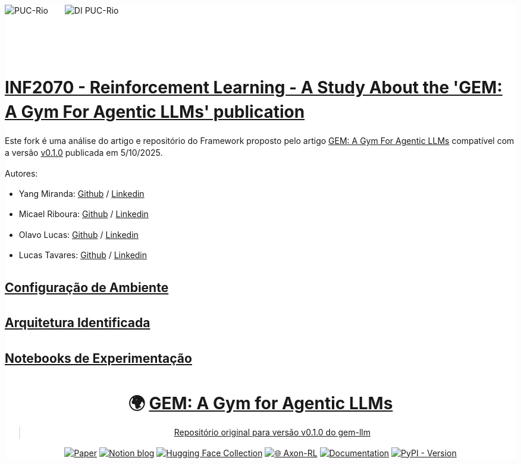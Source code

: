 <div style="display:flex;gap:16px;align-items:center;margin-bottom:32px">
  <img src="https://www.puc-rio.br/imagens/brasao_preto_horizontal.svg" alt="PUC-Rio" style="height:80px;margin-right:12px"/>
  <img src="https://www.inf.puc-rio.br/wordpress/wp-content/themes/puc-di/assets/img/theme/logo.png" alt="DI PUC-Rio" style="height:80px"/>
</div>


# [INF2070 - Reinforcement Learning - A Study About the 'GEM: A Gym For Agentic LLMs' publication](./inf2070-studies/README.md)

Este fork é uma análise do artigo e repositório do Framework proposto pelo artigo [GEM: A Gym For Agentic LLMs](https://arxiv.org/pdf/2510.01051) compatível com a versão [v0.1.0](https://github.com/axon-rl/gem/tree/2780ab6a7626c012092c045f5b9747062be35214) publicada em 5/10/2025.

Autores:

- Yang Miranda: [Github](https://github.com/yangricardo) / [Linkedin](https://www.linkedin.com/in/yangricardo/)

- Micael Riboura: [Github](https://github.com/MicaelRiboura) / [Linkedin](https://www.linkedin.com/in/micael-riboura-a046a31ab/)

- Olavo Lucas: [Github](https://github.com/OLMS99) / [Linkedin](https://www.linkedin.com/in/olavo-lucas/)

- Lucas Tavares: [Github](https://github.com/LucasTavrs2) / [Linkedin](https://www.linkedin.com/in/lucas-tavares-3038901a5/)

## [Configuração de Ambiente](./inf2070-studies/CONFIGURAÇÃO_DE_AMBIENTE.md)

## [Arquitetura Identificada](./inf2070-studies/arquitetura/README.md)

## [Notebooks de Experimentação](./inf2070-studies/notebooks/README.md)


<div align="center">

# 🌍 [GEM: A Gym for Agentic LLMs](https://github.com/axon-rl/gem/tree/2780ab6a7626c012092c045f5b9747062be35214)

> [Repositório original para versão v0.1.0 do gem-llm](https://github.com/axon-rl/gem/tree/2780ab6a7626c012092c045f5b9747062be35214)


[![Paper](https://img.shields.io/badge/paper-A42C25?style=for-the-badge&logo=arxiv&logoColor=white)](https://arxiv.org/pdf/2510.01051) [![Notion blog](https://img.shields.io/badge/Notion-000000?style=for-the-badge&logo=notion&logoColor=white)](https://axon-rl.notion.site/gem) 
[![Hugging Face Collection](https://img.shields.io/badge/AxonRL-fcd022?style=for-the-badge&logo=huggingface&logoColor=000&labelColor)](https://huggingface.co/axon-rl)
[![🌐 Axon-RL](https://img.shields.io/badge/-AxonRL%20project-5865F2?style=for-the-badge)](https://axon-rl.github.io/) 
[![Documentation](https://img.shields.io/badge/Documentation-blue?style=for-the-badge&logo=readthedocs&logoColor=white)](https://axon-rl.github.io/gem/)
[![PyPI - Version](https://img.shields.io/pypi/v/gem-llm.svg?style=for-the-badge)](https://pypi.org/project/gem-llm)

